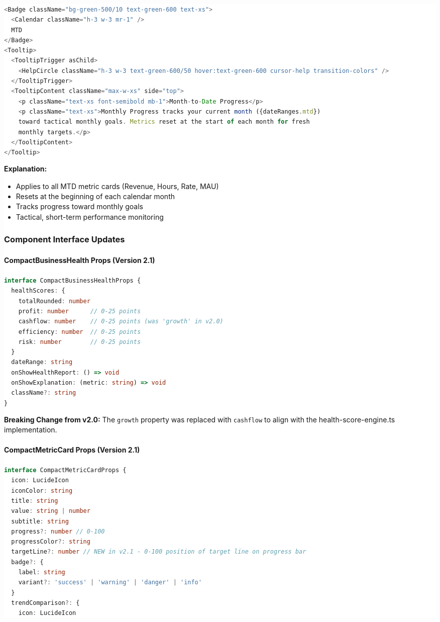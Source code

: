 ```typescript
<Badge className="bg-green-500/10 text-green-600 text-xs">
  <Calendar className="h-3 w-3 mr-1" />
  MTD
</Badge>
<Tooltip>
  <TooltipTrigger asChild>
    <HelpCircle className="h-3 w-3 text-green-600/50 hover:text-green-600 cursor-help transition-colors" />
  </TooltipTrigger>
  <TooltipContent className="max-w-xs" side="top">
    <p className="text-xs font-semibold mb-1">Month-to-Date Progress</p>
    <p className="text-xs">Monthly Progress tracks your current month ({dateRanges.mtd})
    toward tactical monthly goals. Metrics reset at the start of each month for fresh
    monthly targets.</p>
  </TooltipContent>
</Tooltip>
```

**Explanation:**
- Applies to all MTD metric cards (Revenue, Hours, Rate, MAU)
- Resets at the beginning of each calendar month
- Tracks progress toward monthly goals
- Tactical, short-term performance monitoring

### Component Interface Updates

#### CompactBusinessHealth Props (Version 2.1)

```typescript
interface CompactBusinessHealthProps {
  healthScores: {
    totalRounded: number
    profit: number      // 0-25 points
    cashflow: number    // 0-25 points (was 'growth' in v2.0)
    efficiency: number  // 0-25 points
    risk: number        // 0-25 points
  }
  dateRange: string
  onShowHealthReport: () => void
  onShowExplanation: (metric: string) => void
  className?: string
}
```

**Breaking Change from v2.0:** The `growth` property was replaced with `cashflow` to align with the health-score-engine.ts implementation.

#### CompactMetricCard Props (Version 2.1)

```typescript
interface CompactMetricCardProps {
  icon: LucideIcon
  iconColor: string
  title: string
  value: string | number
  subtitle: string
  progress?: number // 0-100
  progressColor?: string
  targetLine?: number // NEW in v2.1 - 0-100 position of target line on progress bar
  badge?: {
    label: string
    variant?: 'success' | 'warning' | 'danger' | 'info'
  }
  trendComparison?: {
    icon: LucideIcon
```